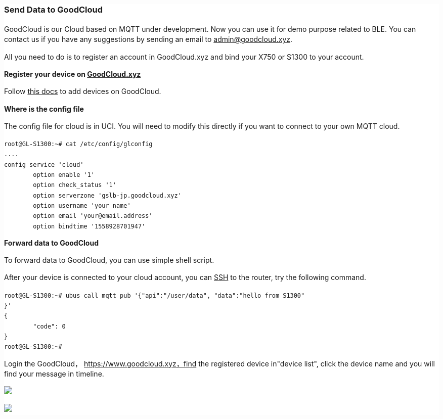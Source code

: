 ### Send Data to GoodCloud

GoodCloud is our Cloud based on MQTT under development. Now you can use it for demo purpose related to BLE. You can contact us if you have any suggestions by sending an email to admin@goodcloud.xyz. 

All you need to do is to register an account in GoodCloud.xyz and bind your X750 or S1300 to your account.

**Register your device on [GoodCloud.xyz](https://www.goodcloud.xyz)**

Follow [this docs](https://docs.gl-inet.com/en/3/app/cloud/#setup) to add devices on GoodCloud. 



**Where is the config file**

The config file for cloud is in UCI. You will need to modify this directly if you want to connect to your own MQTT cloud.

```shell
root@GL-S1300:~# cat /etc/config/glconfig
....
config service 'cloud'
        option enable '1'
        option check_status '1'
        option serverzone 'gslb-jp.goodcloud.xyz'
        option username 'your name'
        option email 'your@email.address'
        option bindtime '1558928701947'

```



**Forward data to GoodCloud**

To forward data to GoodCloud, you can use simple shell script. 

After your device is connected to your cloud account, you can [SSH](https://docs.gl-inet.com/en/3/app/ssh/) to the router, try the following command.  

   ```shell
   root@GL-S1300:~# ubus call mqtt pub '{"api":"/user/data", "data":"hello from S1300"
   }'
   {
           "code": 0
   }
   root@GL-S1300:~#
   
   ```

Login the GoodCloud， https://www.goodcloud.xyz，find the registered device in"device list", click the device name and you will find your message in timeline.

   ![](https://static.gl-inet.com/docs/en/3/app/BLE_bridge/find-device.png)

   ![](https://static.gl-inet.com/docs/en/3/app/BLE_bridge/find-log.jpg)

   
